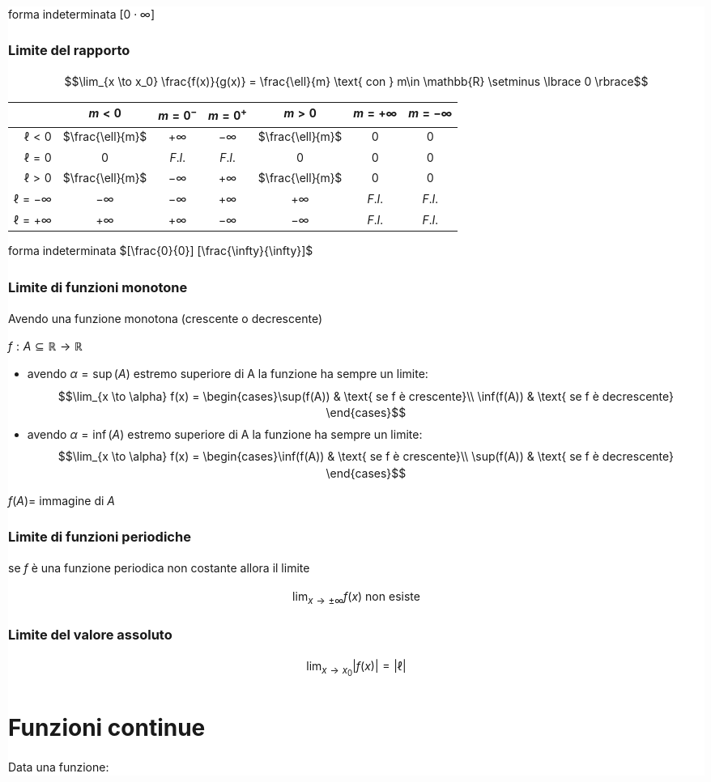 forma indeterminata $[0 \cdot \infty]$

### Limite del rapporto

$$\lim_{x \to x_0} \frac{f(x)}{g(x)}  = \frac{\ell}{m} \text{ con } m\in \mathbb{R} \setminus \lbrace 0 \rbrace$$

|| $m < 0$ | $m = 0^-$ | $m = 0^+$ | $m > 0$ |  $m= +\infty$ |  $m= -\infty$  |
|-:|:-:|:-:|:-:|:-:|:-:|:-:|
| $\ell < 0$ | $\frac{\ell}{m}$ | $+\infty$ | $-\infty$ | $\frac{\ell}{m}$ | $0$ | $0$ |
| $\ell = 0$ | $0$ | $F.I.$ | $F.I.$ | $0$ | $0$ | $0$ |
| $\ell > 0$ | $\frac{\ell}{m}$ | $-\infty$ | $+\infty$ | $\frac{\ell}{m}$ | $0$ | $0$ |
| $\ell = -\infty$ | $-\infty$ | $-\infty$ | $+\infty$ | $+\infty$ | $F.I.$ | $F.I.$ |
| $\ell = +\infty$ | $+\infty$ | $+\infty$ | $-\infty$ | $-\infty$ | $F.I.$ | $F.I.$ |

forma indeterminata $[\frac{0}{0}] [\frac{\infty}{\infty}]$


### Limite di funzioni monotone

Avendo una funzione monotona (crescente o decrescente)

$f: A\subseteq \mathbb{R} \longrightarrow \mathbb{R}$

- avendo $\alpha = \sup(A)$ estremo superiore di A la funzione ha sempre un limite:
$$\lim_{x \to \alpha} f(x) = \begin{cases}\sup(f(A)) & \text{ se f è crescente}\\
\inf(f(A)) & \text{ se f è decrescente}
\end{cases}$$
- avendo $\alpha = \inf(A)$ estremo superiore di A la funzione ha sempre un limite:
$$\lim_{x \to \alpha} f(x) = \begin{cases}\inf(f(A)) & \text{ se f è crescente}\\
\sup(f(A)) & \text{ se f è decrescente}
\end{cases}$$

$f(A) =$ immagine di $A$


### Limite di funzioni periodiche

se $f$ è una funzione periodica non costante allora il limite

$$\lim_{x \to \pm\infty}f(x) \text{ non esiste}$$

### Limite del valore assoluto

$$\lim_{x \to x_0}\vert f(x) \vert = \vert \ell \vert$$


# Funzioni continue

Data una funzione:
